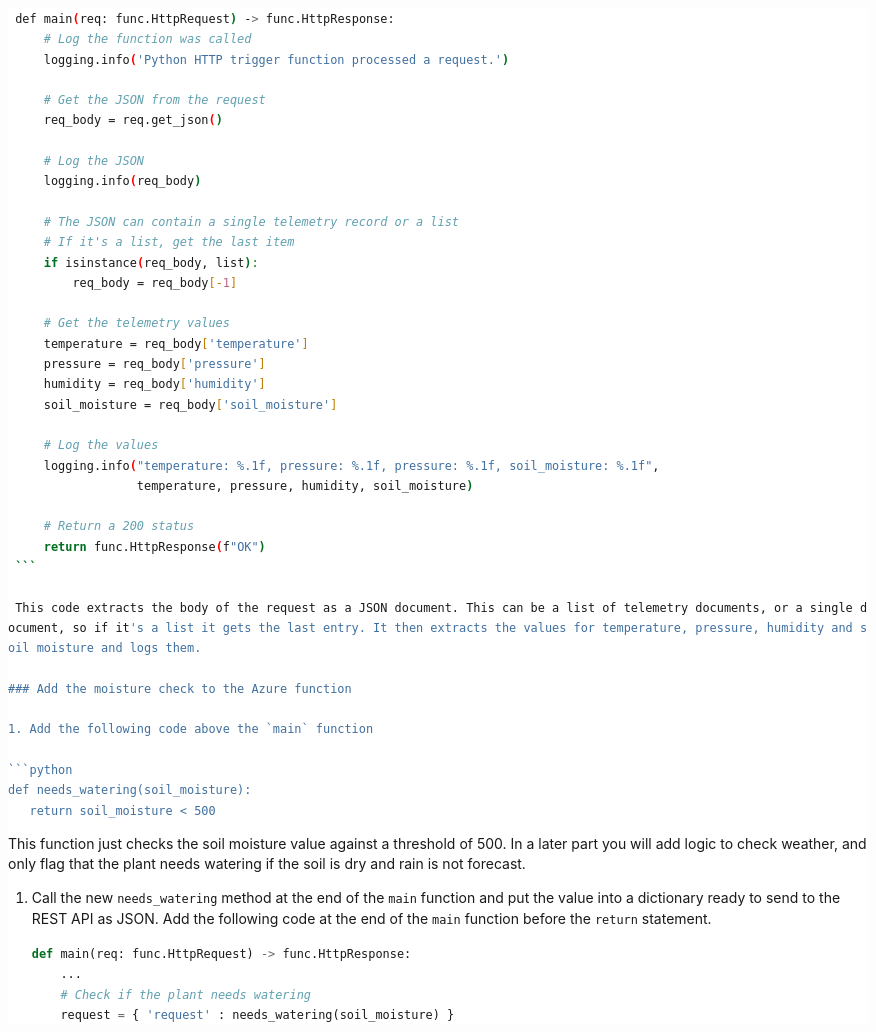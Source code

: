    ```sh
    def main(req: func.HttpRequest) -> func.HttpResponse:
        # Log the function was called
        logging.info('Python HTTP trigger function processed a request.')

        # Get the JSON from the request
        req_body = req.get_json()

        # Log the JSON
        logging.info(req_body)

        # The JSON can contain a single telemetry record or a list
        # If it's a list, get the last item
        if isinstance(req_body, list):
            req_body = req_body[-1]

        # Get the telemetry values
        temperature = req_body['temperature']
        pressure = req_body['pressure']
        humidity = req_body['humidity']
        soil_moisture = req_body['soil_moisture']

        # Log the values
        logging.info("temperature: %.1f, pressure: %.1f, pressure: %.1f, soil_moisture: %.1f",
                     temperature, pressure, humidity, soil_moisture)

        # Return a 200 status
        return func.HttpResponse(f"OK")
    ```

    This code extracts the body of the request as a JSON document. This can be a list of telemetry documents, or a single document, so if it's a list it gets the last entry. It then extracts the values for temperature, pressure, humidity and soil moisture and logs them.

### Add the moisture check to the Azure function

1. Add the following code above the `main` function

   ```python
   def needs_watering(soil_moisture):
      return soil_moisture < 500
   ```

   This function just checks the soil moisture value against a threshold of 500. In a later part you will add logic to check weather, and only flag that the plant needs watering if the soil is dry and rain is not forecast.

1. Call the new `needs_watering` method at the end of the `main` function and put the value into a dictionary ready to send to the REST API as JSON. Add the following code at the end of the `main` function before the `return` statement.

    ```python
    def main(req: func.HttpRequest) -> func.HttpResponse:
        ...
        # Check if the plant needs watering
        request = { 'request' : needs_watering(soil_moisture) }
